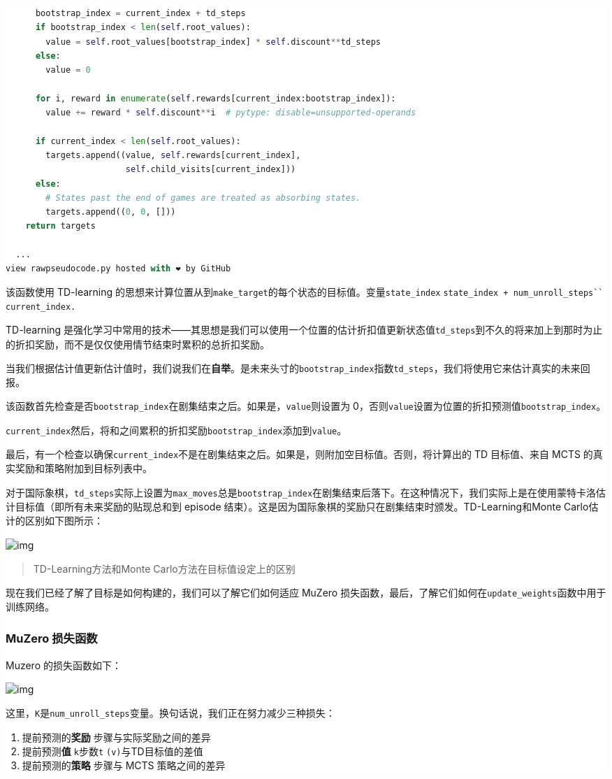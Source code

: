 ```python
      bootstrap_index = current_index + td_steps
      if bootstrap_index < len(self.root_values):
        value = self.root_values[bootstrap_index] * self.discount**td_steps
      else:
        value = 0

      for i, reward in enumerate(self.rewards[current_index:bootstrap_index]):
        value += reward * self.discount**i  # pytype: disable=unsupported-operands

      if current_index < len(self.root_values):
        targets.append((value, self.rewards[current_index],
                        self.child_visits[current_index]))
      else:
        # States past the end of games are treated as absorbing states.
        targets.append((0, 0, []))
    return targets

  ...
view rawpseudocode.py hosted with ❤ by GitHub
```

该函数使用 TD-learning 的思想来计算位置从到`make_target`的每个状态的目标值。变量`state_index` `state_index + num_unroll_steps``current_index.`

TD-learning 是强化学习中常用的技术——其思想是我们可以使用一个位置的估计折扣值更新状态值`td_steps`到不久的将来加上到那时为止的折扣奖励，而不是仅仅使用情节结束时累积的总折扣奖励。

当我们根据估计值更新估计值时，我们说我们在**自举**。是未来头寸的`bootstrap_index`指数`td_steps`，我们将使用它来估计真实的未来回报。

该函数首先检查是否`bootstrap_index`在剧集结束之后。如果是，`value`则设置为 0，否则`value`设置为位置的折扣预测值`bootstrap_index`。

`current_index`然后，将和之间累积的折扣奖励`bootstrap_index`添加到`value`。

最后，有一个检查以确保`current_index`不是在剧集结束之后。如果是，则附加空目标值。否则，将计算出的 TD 目标值、来自 MCTS 的真实奖励和策略附加到目标列表中。

对于国际象棋，`td_steps`实际上设置为`max_moves`总是`bootstrap_index`在剧集结束后落下。在这种情况下，我们实际上是在使用蒙特卡洛估计目标值（即所有未来奖励的贴现总和到 episode 结束）。这是因为国际象棋的奖励只在剧集结束时颁发。TD-Learning和Monte Carlo估计的区别如下图所示：

![img](https://miro.medium.com/max/1400/1*KgwA-oRPwZt04fFpYTst9g.png)

> TD-Learning方法和Monte Carlo方法在目标值设定上的区别

现在我们已经了解了目标是如何构建的，我们可以了解它们如何适应 MuZero 损失函数，最后，了解它们如何在`update_weights`函数中用于训练网络。

### MuZero 损失函数

Muzero 的损失函数如下：

![img](https://miro.medium.com/max/1400/1*HQx-R0TkAiQMtVGlPIyBpg.png)

这里，`K`是`num_unroll_steps`变量。换句话说，我们正在努力减少三种损失：

1. 提前预测的**奖励** 步骤与实际奖励之间的差异
2. 提前预测**值** `k`步数`t` `(v)`与TD目标值的差值
3. 提前预测的**策略** 步骤与 MCTS 策略之间的差异

